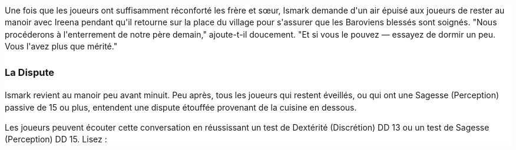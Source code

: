 Une fois que les joueurs ont suffisamment réconforté les frère et sœur, Ismark demande d'un air épuisé aux joueurs de rester au manoir avec Ireena pendant qu'il retourne sur la place du village pour s'assurer que les Baroviens blessés sont soignés. "Nous procéderons à l'enterrement de notre père demain," ajoute-t-il doucement. "Et si vous le pouvez — essayez de dormir un peu. Vous l'avez plus que mérité."

### La Dispute

Ismark revient au manoir peu avant minuit. Peu après, tous les joueurs qui restent éveillés, ou qui ont une Sagesse (Perception) passive de 15 ou plus, entendent une dispute étouffée provenant de la cuisine en dessous.

Les joueurs peuvent écouter cette conversation en réussissant un test de Dextérité (Discrétion) DD 13 ou un test de Sagesse (Perception) DD 15. Lisez :

